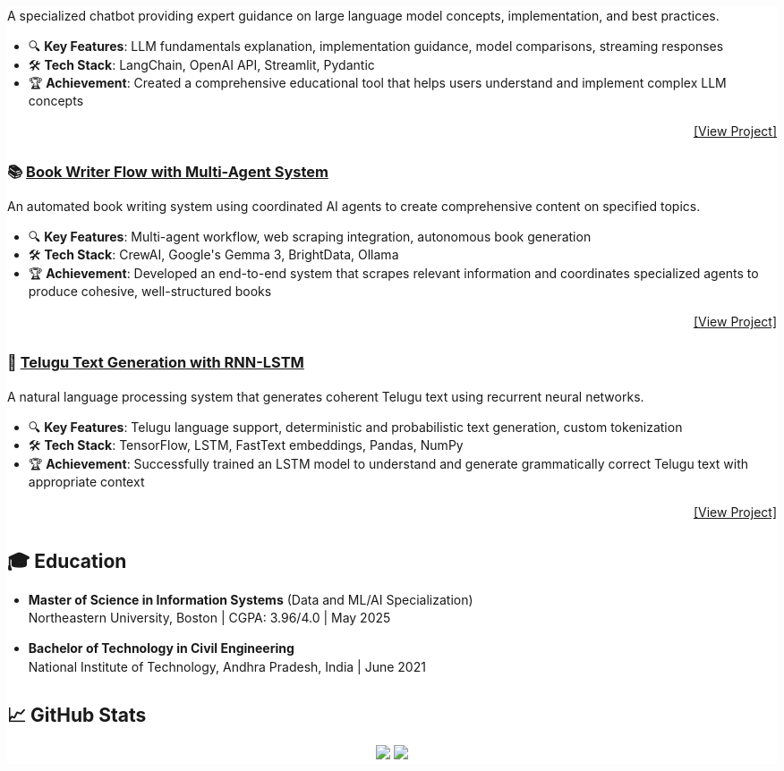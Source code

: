 A specialized chatbot providing expert guidance on large language model concepts, implementation, and best practices.

- 🔍 **Key Features**: LLM fundamentals explanation, implementation guidance, model comparisons, streaming responses
- 🛠️ **Tech Stack**: LangChain, OpenAI API, Streamlit, Pydantic
- 🏆 **Achievement**: Created a comprehensive educational tool that helps users understand and implement complex LLM concepts

<div align="right"><a href="https://github.com/uk1601/LexiLLM">[View Project]</a></div>

### 📚 [Book Writer Flow with Multi-Agent System](https://github.com/uk1601/book_writer_flow)

An automated book writing system using coordinated AI agents to create comprehensive content on specified topics.

- 🔍 **Key Features**: Multi-agent workflow, web scraping integration, autonomous book generation
- 🛠️ **Tech Stack**: CrewAI, Google's Gemma 3, BrightData, Ollama
- 🏆 **Achievement**: Developed an end-to-end system that scrapes relevant information and coordinates specialized agents to produce cohesive, well-structured books

<div align="right"><a href="https://github.com/uk1601/book_writer_flow">[View Project]</a></div>

### 💬 [Telugu Text Generation with RNN-LSTM](https://github.com/uk1601/NLP-Based-Text-Generator-using-RNN-LSTM)

A natural language processing system that generates coherent Telugu text using recurrent neural networks.

- 🔍 **Key Features**: Telugu language support, deterministic and probabilistic text generation, custom tokenization
- 🛠️ **Tech Stack**: TensorFlow, LSTM, FastText embeddings, Pandas, NumPy
- 🏆 **Achievement**: Successfully trained an LSTM model to understand and generate grammatically correct Telugu text with appropriate context

<div align="right"><a href="https://github.com/uk1601/NLP-Based-Text-Generator-using-RNN-LSTM">[View Project]</a></div>

## 🎓 Education

- **Master of Science in Information Systems** (Data and ML/AI Specialization)  
  Northeastern University, Boston | CGPA: 3.96/4.0 | May 2025

- **Bachelor of Technology in Civil Engineering**  
  National Institute of Technology, Andhra Pradesh, India | June 2021


## 📈 GitHub Stats

<div align="center">
  <img height="150em" src="https://github-readme-stats.vercel.app/api?username=uk1601&show_icons=true&theme=tokyonight&hide_border=true&include_all_commits=true&count_private=true" />
  <img height="150em" src="https://github-readme-streak-stats.herokuapp.com/?user=uk1601&theme=tokyonight&hide_border=true" />
</div>
